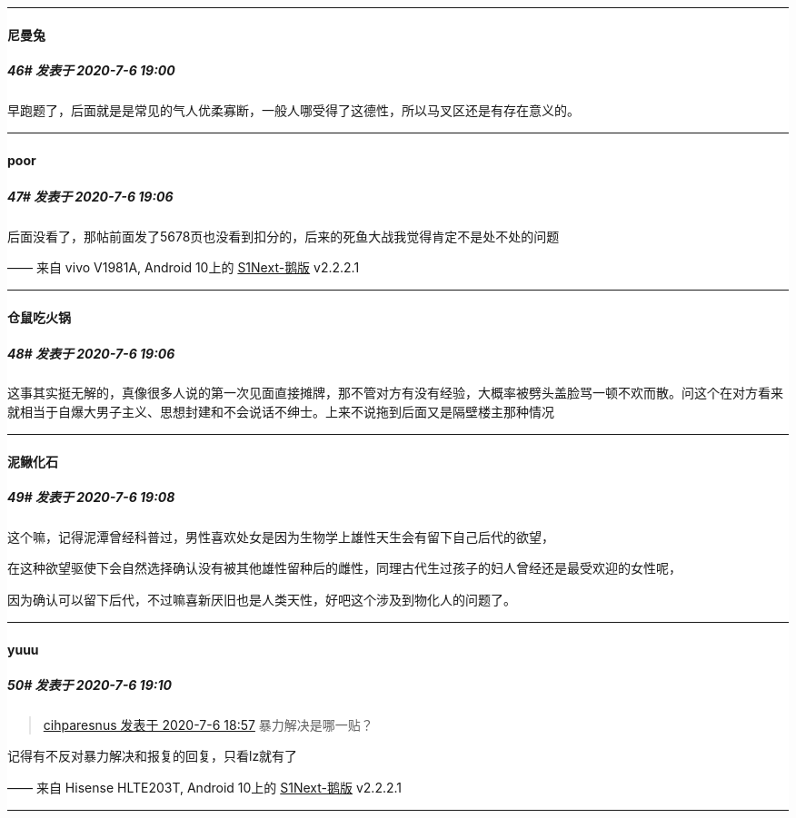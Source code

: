 
-----

####  尼曼兔  
##### 46#       发表于 2020-7-6 19:00


早跑题了，后面就是是常见的气人优柔寡断，一般人哪受得了这德性，所以马叉区还是有存在意义的。


-----

####  poor  
##### 47#       发表于 2020-7-6 19:06


后面没看了，那帖前面发了5678页也没看到扣分的，后来的死鱼大战我觉得肯定不是处不处的问题

—— 来自 vivo V1981A, Android 10上的 [S1Next-鹅版](https://github.com/ykrank/S1-Next/releases) v2.2.2.1


-----

####  仓鼠吃火锅  
##### 48#       发表于 2020-7-6 19:06


这事其实挺无解的，真像很多人说的第一次见面直接摊牌，那不管对方有没有经验，大概率被劈头盖脸骂一顿不欢而散。问这个在对方看来就相当于自爆大男子主义、思想封建和不会说话不绅士。上来不说拖到后面又是隔壁楼主那种情况


-----

####  泥鳅化石  
##### 49#       发表于 2020-7-6 19:08


这个嘛，记得泥潭曾经科普过，男性喜欢处女是因为生物学上雄性天生会有留下自己后代的欲望，

在这种欲望驱使下会自然选择确认没有被其他雄性留种后的雌性，同理古代生过孩子的妇人曾经还是最受欢迎的女性呢，

因为确认可以留下后代，不过嘛喜新厌旧也是人类天性，好吧这个涉及到物化人的问题了。


-----

####  yuuu  
##### 50#       发表于 2020-7-6 19:10


<blockquote><a href="httphttps://bbs.saraba1st.com/2b/forum.php?mod=redirect&amp;goto=findpost&amp;pid=48093526&amp;ptid=1946194" target="_blank">cihparesnus 发表于 2020-7-6 18:57</a>
暴力解决是哪一贴？</blockquote>
记得有不反对暴力解决和报复的回复，只看lz就有了

—— 来自 Hisense HLTE203T, Android 10上的 [S1Next-鹅版](https://github.com/ykrank/S1-Next/releases) v2.2.2.1


-----
